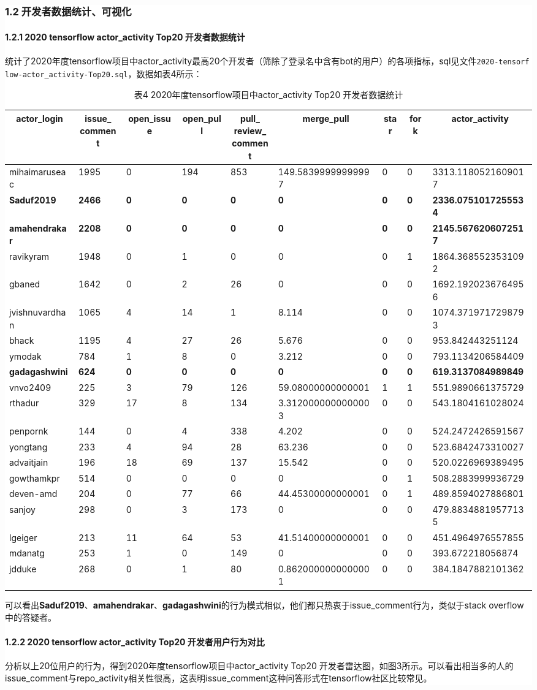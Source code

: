 ### 1.2 开发者数据统计、可视化

#### 1.2.1 2020 tensorflow actor_activity Top20 开发者数据统计

统计了2020年度tensorflow项目中actor_activity最高20个开发者（筛除了登录名中含有bot的用户）的各项指标，sql见文件`2020-tensorflow-actor_activity-Top20.sql`，数据如表4所示：

<center>表4 2020年度tensorflow项目中actor_activity Top20 开发者数据统计</center>

| actor_login | issue_<br>comment | open_issue | open_pull | pull\_<br>review\_<br>comment | merge_pull | star | fork | actor_activity |
| ----------- | ----------------- | ---------- | --------- | ----------------------------- | ---------- | ---- | ---- | --------------- |
|mihaimaruseac	|1995	|0	|194	|853	|149.58399999999997	|0	|0	|3313.1180521609017|
|**Saduf2019**	|**2466**	|**0**	|**0**	|**0**	|**0**	|**0**	|**0**	|**2336.0751017255534**|
|**amahendrakar**	|**2208**	|**0**	|**0**	|**0**	|**0**	|**0**	|**0**	|**2145.5676206072517**|
|ravikyram	|1948	|0	|1	|0	|0	|0	|1	|1864.3685523531092|
|gbaned	|1642	|0	|2	|26	|0	|0	|0	|1692.1920236764956|
|jvishnuvardhan	|1065	|4	|14	|1	|8.114	|0	|0	|1074.3719717298793|
|bhack	|1195	|4	|27	|26	|5.676	|0	|0	|953.842443251124|
|ymodak	|784	|1	|8	|0	|3.212	|0	|0	|793.1134206584409|
|**gadagashwini**	|**624**	|**0**	|**0**	|**0**	|**0**	|**0**	|**0**	|**619.3137084989849**|
|vnvo2409	|225	|3	|79	|126	|59.08000000000001	|1	|1	|551.9890661375729|
|rthadur	|329	|17	|8	|134	|3.3120000000000003	|0	|0	|543.1804161028024|
|penpornk	|144	|0	|4	|338	|4.202	|0	|0	|524.2472426591567|
|yongtang	|233	|4	|94	|28	|63.236	|0	|0	|523.6842473310027|
|advaitjain	|196	|18	|69	|137	|15.542	|0	|0	|520.0226969389495|
|gowthamkpr	|514	|0	|0	|0	|0	|0	|1	|508.2883999936729|
|deven-amd	|204	|0	|77	|66	|44.45300000000001	|0	|1	|489.8594027886801|
|sanjoy	|298	|0	|3	|173	|0	|0	|0	|479.88348819577135|
|lgeiger	|213	|11	|64	|53	|41.51400000000001	|0	|0	|451.4964976557855|
|mdanatg	|253	|1	|0	|149	|0	|0	|0	|393.672218056874|
|jdduke	|268	|0	|1	|80	|0.8620000000000001	|0	|0	|384.1847882101362|

可以看出**Saduf2019**、**amahendrakar**、**gadagashwini**的行为模式相似，他们都只热衷于issue_comment行为，类似于stack overflow中的答疑者。


#### 1.2.2 2020 tensorflow actor_activity Top20 开发者用户行为对比

分析以上20位用户的行为，得到2020年度tensorflow项目中actor_activity Top20 开发者雷达图，如图3所示。可以看出相当多的人的issue_comment与repo_activity相关性很高，这表明issue_comment这种问答形式在tensorflow社区比较常见。
